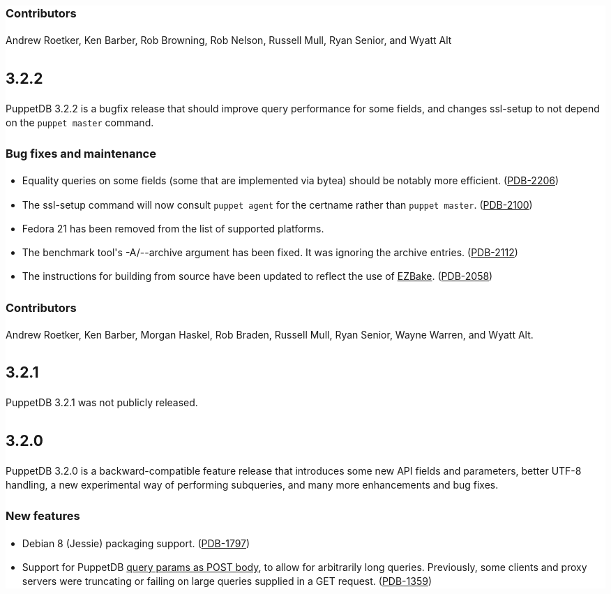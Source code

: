 ### Contributors
Andrew Roetker, Ken Barber, Rob Browning, Rob Nelson, Russell Mull, Ryan
Senior, and Wyatt Alt

3.2.2
-----

PuppetDB 3.2.2 is a bugfix release that should improve query
performance for some fields, and changes ssl-setup to not depend on
the `puppet master` command.

### Bug fixes and maintenance

* Equality queries on some fields (some that are implemented via
  bytea) should be notably more efficient.
  ([PDB-2206](https://tickets.puppetlabs.com/browse/PDB-2206))

* The ssl-setup command will now consult `puppet agent` for the
  certname rather than `puppet master`.
  ([PDB-2100](https://tickets.puppetlabs.com/browse/PDB-2100))

* Fedora 21 has been removed from the list of supported platforms.

* The benchmark tool's -A/--archive argument has been fixed.  It was
  ignoring the archive entries.
  ([PDB-2112](https://tickets.puppetlabs.com/browse/PDB-2112))

* The instructions for building from source have been updated to
  reflect the use of [EZBake](https://github.com/puppetlabs/ezbake).
  ([PDB-2058](https://tickets.puppetlabs.com/browse/PDB-2058))

### Contributors
Andrew Roetker, Ken Barber, Morgan Haskel, Rob Braden, Russell Mull,
Ryan Senior, Wayne Warren, and Wyatt Alt.

3.2.1
-----

PuppetDB 3.2.1 was not publicly released.

3.2.0
-----

PuppetDB 3.2.0 is a backward-compatible feature release that introduces some new
API fields and parameters, better UTF-8 handling, a new experimental way of
performing subqueries, and many more enhancements and bug fixes.

### New features

* Debian 8 (Jessie) packaging support. ([PDB-1797](https://tickets.puppetlabs.com/browse/PDB-1797))

* Support for PuppetDB [query params as POST body](http://docs.puppetlabs.com/puppetdb/3.2/api/query/curl.html#querying-puppetdb-with-post),
  to allow for arbitrarily long queries. Previously, some clients and proxy servers
  were truncating or failing on large queries supplied in a GET request.
  ([PDB-1359](https://tickets.puppetlabs.com/browse/PDB-1359))

